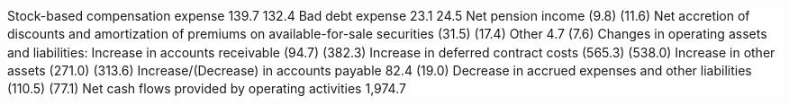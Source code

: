 </tr>
<tr>
<td>Stock-based compensation expense</td>
<td>139.7</td>
<td>132.4</td>
</tr>
<tr>
<td>Bad debt expense</td>
<td>23.1</td>
<td>24.5</td>
</tr>
<tr>
<td>Net pension income</td>
<td>(9.8)</td>
<td>(11.6)</td>
</tr>
<tr>
<td>Net accretion of discounts and amortization of premiums on available-for-sale securities</td>
<td></td>
<td></td>
</tr>
<tr>
<td></td>
<td>(31.5)</td>
<td>(17.4)</td>
</tr>
<tr>
<td>Other</td>
<td>4.7</td>
<td>(7.6)</td>
</tr>
<tr>
<td>Changes in operating assets and liabilities:</td>
<td></td>
<td></td>
</tr>
<tr>
<td>Increase in accounts receivable</td>
<td>(94.7)</td>
<td>(382.3)</td>
</tr>
<tr>
<td>Increase in deferred contract costs</td>
<td>(565.3)</td>
<td>(538.0)</td>
</tr>
<tr>
<td>Increase in other assets</td>
<td>(271.0)</td>
<td>(313.6)</td>
</tr>
<tr>
<td>Increase/(Decrease) in accounts payable</td>
<td>82.4</td>
<td>(19.0)</td>
</tr>
<tr>
<td>Decrease in accrued expenses and other liabilities</td>
<td>(110.5)</td>
<td>(77.1)</td>
</tr>
<tr>
<td>Net cash flows provided by operating activities</td>
<td>1,974.7</td>